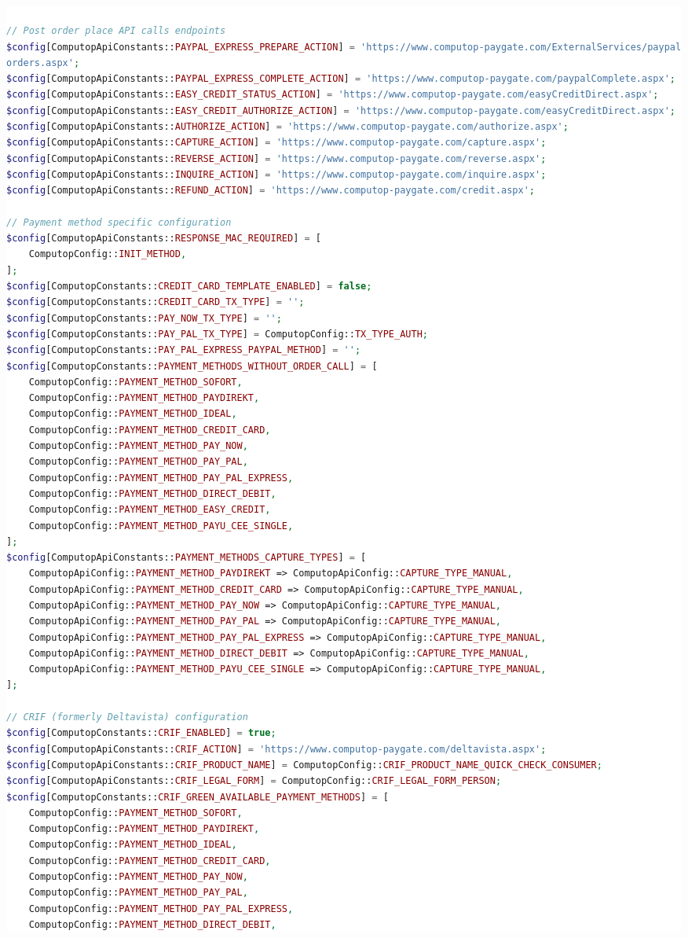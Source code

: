 ```php

// Post order place API calls endpoints
$config[ComputopApiConstants::PAYPAL_EXPRESS_PREPARE_ACTION] = 'https://www.computop-paygate.com/ExternalServices/paypalorders.aspx';
$config[ComputopApiConstants::PAYPAL_EXPRESS_COMPLETE_ACTION] = 'https://www.computop-paygate.com/paypalComplete.aspx';
$config[ComputopApiConstants::EASY_CREDIT_STATUS_ACTION] = 'https://www.computop-paygate.com/easyCreditDirect.aspx';
$config[ComputopApiConstants::EASY_CREDIT_AUTHORIZE_ACTION] = 'https://www.computop-paygate.com/easyCreditDirect.aspx';
$config[ComputopApiConstants::AUTHORIZE_ACTION] = 'https://www.computop-paygate.com/authorize.aspx';
$config[ComputopApiConstants::CAPTURE_ACTION] = 'https://www.computop-paygate.com/capture.aspx';
$config[ComputopApiConstants::REVERSE_ACTION] = 'https://www.computop-paygate.com/reverse.aspx';
$config[ComputopApiConstants::INQUIRE_ACTION] = 'https://www.computop-paygate.com/inquire.aspx';
$config[ComputopApiConstants::REFUND_ACTION] = 'https://www.computop-paygate.com/credit.aspx';

// Payment method specific configuration
$config[ComputopApiConstants::RESPONSE_MAC_REQUIRED] = [
    ComputopConfig::INIT_METHOD,
];
$config[ComputopConstants::CREDIT_CARD_TEMPLATE_ENABLED] = false;
$config[ComputopConstants::CREDIT_CARD_TX_TYPE] = '';
$config[ComputopConstants::PAY_NOW_TX_TYPE] = '';
$config[ComputopConstants::PAY_PAL_TX_TYPE] = ComputopConfig::TX_TYPE_AUTH;
$config[ComputopConstants::PAY_PAL_EXPRESS_PAYPAL_METHOD] = '';
$config[ComputopConstants::PAYMENT_METHODS_WITHOUT_ORDER_CALL] = [
    ComputopConfig::PAYMENT_METHOD_SOFORT,
    ComputopConfig::PAYMENT_METHOD_PAYDIREKT,
    ComputopConfig::PAYMENT_METHOD_IDEAL,
    ComputopConfig::PAYMENT_METHOD_CREDIT_CARD,
    ComputopConfig::PAYMENT_METHOD_PAY_NOW,
    ComputopConfig::PAYMENT_METHOD_PAY_PAL,
    ComputopConfig::PAYMENT_METHOD_PAY_PAL_EXPRESS,
    ComputopConfig::PAYMENT_METHOD_DIRECT_DEBIT,
    ComputopConfig::PAYMENT_METHOD_EASY_CREDIT,
    ComputopConfig::PAYMENT_METHOD_PAYU_CEE_SINGLE,
];
$config[ComputopApiConstants::PAYMENT_METHODS_CAPTURE_TYPES] = [
    ComputopApiConfig::PAYMENT_METHOD_PAYDIREKT => ComputopApiConfig::CAPTURE_TYPE_MANUAL,
    ComputopApiConfig::PAYMENT_METHOD_CREDIT_CARD => ComputopApiConfig::CAPTURE_TYPE_MANUAL,
    ComputopApiConfig::PAYMENT_METHOD_PAY_NOW => ComputopApiConfig::CAPTURE_TYPE_MANUAL,
    ComputopApiConfig::PAYMENT_METHOD_PAY_PAL => ComputopApiConfig::CAPTURE_TYPE_MANUAL,
    ComputopApiConfig::PAYMENT_METHOD_PAY_PAL_EXPRESS => ComputopApiConfig::CAPTURE_TYPE_MANUAL,
    ComputopApiConfig::PAYMENT_METHOD_DIRECT_DEBIT => ComputopApiConfig::CAPTURE_TYPE_MANUAL,
    ComputopApiConfig::PAYMENT_METHOD_PAYU_CEE_SINGLE => ComputopApiConfig::CAPTURE_TYPE_MANUAL,
];

// CRIF (formerly Deltavista) configuration
$config[ComputopConstants::CRIF_ENABLED] = true;
$config[ComputopApiConstants::CRIF_ACTION] = 'https://www.computop-paygate.com/deltavista.aspx';
$config[ComputopApiConstants::CRIF_PRODUCT_NAME] = ComputopConfig::CRIF_PRODUCT_NAME_QUICK_CHECK_CONSUMER;
$config[ComputopApiConstants::CRIF_LEGAL_FORM] = ComputopConfig::CRIF_LEGAL_FORM_PERSON;
$config[ComputopConstants::CRIF_GREEN_AVAILABLE_PAYMENT_METHODS] = [
    ComputopConfig::PAYMENT_METHOD_SOFORT,
    ComputopConfig::PAYMENT_METHOD_PAYDIREKT,
    ComputopConfig::PAYMENT_METHOD_IDEAL,
    ComputopConfig::PAYMENT_METHOD_CREDIT_CARD,
    ComputopConfig::PAYMENT_METHOD_PAY_NOW,
    ComputopConfig::PAYMENT_METHOD_PAY_PAL,
    ComputopConfig::PAYMENT_METHOD_PAY_PAL_EXPRESS,
    ComputopConfig::PAYMENT_METHOD_DIRECT_DEBIT,
```